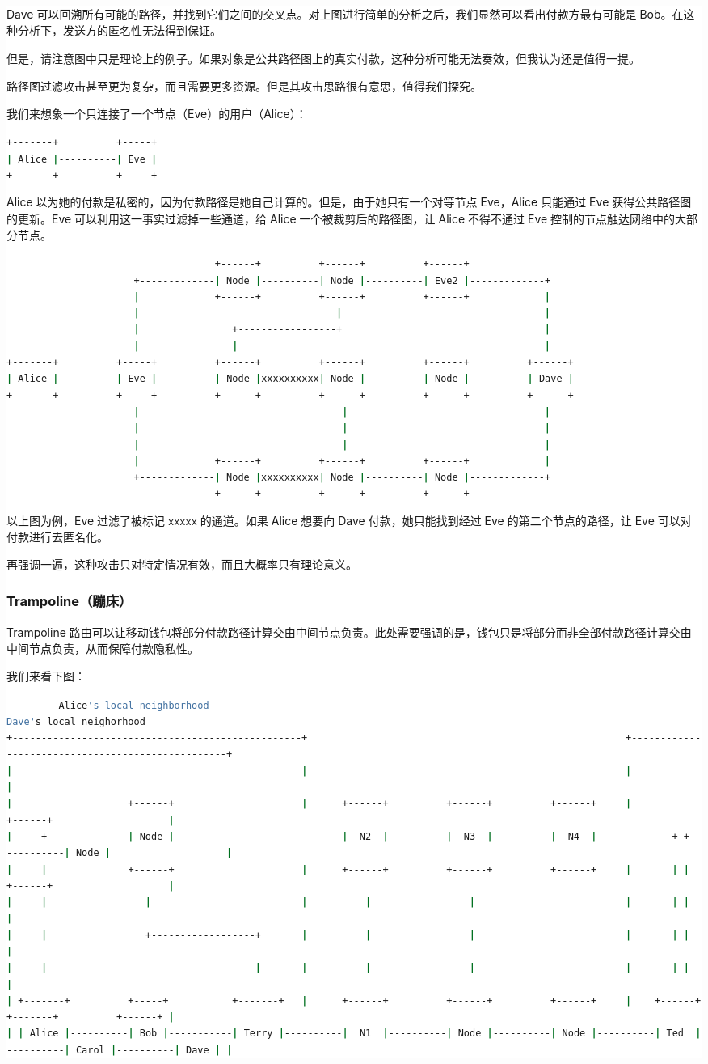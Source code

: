 Dave 可以回溯所有可能的路径，并找到它们之间的交叉点。对上图进行简单的分析之后，我们显然可以看出付款方最有可能是 Bob。在这种分析下，发送方的匿名性无法得到保证。

但是，请注意图中只是理论上的例子。如果对象是公共路径图上的真实付款，这种分析可能无法奏效，但我认为还是值得一提。

路径图过滤攻击甚至更为复杂，而且需要更多资源。但是其攻击思路很有意思，值得我们探究。

我们来想象一个只连接了一个节点（Eve）的用户（Alice）：

```bash
+-------+          +-----+
| Alice |----------| Eve |
+-------+          +-----+
```

Alice 以为她的付款是私密的，因为付款路径是她自己计算的。但是，由于她只有一个对等节点 Eve，Alice 只能通过 Eve 获得公共路径图的更新。Eve 可以利用这一事实过滤掉一些通道，给 Alice 一个被裁剪后的路径图，让 Alice 不得不通过 Eve 控制的节点触达网络中的大部分节点。

```bash
                                    +------+          +------+          +------+
                      +-------------| Node |----------| Node |----------| Eve2 |-------------+
                      |             +------+          +------+          +------+             |
                      |                                  |                                   |
                      |                +-----------------+                                   |
                      |                |                                                     |
+-------+          +-----+          +------+          +------+          +------+          +------+
| Alice |----------| Eve |----------| Node |xxxxxxxxxx| Node |----------| Node |----------| Dave |
+-------+          +-----+          +------+          +------+          +------+          +------+
                      |                                   |                                  |
                      |                                   |                                  |
                      |                                   |                                  |
                      |             +------+          +------+          +------+             |
                      +-------------| Node |xxxxxxxxxx| Node |----------| Node |-------------+
                                    +------+          +------+          +------+
```

以上图为例，Eve 过滤了被标记 `xxxxx` 的通道。如果 Alice 想要向 Dave 付款，她只能找到经过 Eve 的第二个节点的路径，让 Eve 可以对付款进行去匿名化。

再强调一遍，这种攻击只对特定情况有效，而且大概率只有理论意义。

### Trampoline（蹦床）

[Trampoline 路由](https://github.com/lightning/bolts/pull/829)可以让移动钱包将部分付款路径计算交由中间节点负责。此处需要强调的是，钱包只是将部分而非全部付款路径计算交由中间节点负责，从而保障付款隐私性。

我们来看下图：

```bash
         Alice's local neighborhood                                                                                      Dave's local neighorhood
+--------------------------------------------------+                                                       +--------------------------------------------------+
|                                                  |                                                       |                                                  |
|                    +------+                      |      +------+          +------+          +------+     |                      +------+                    |
|     +--------------| Node |-----------------------------|  N2  |----------|  N3  |----------|  N4  |-------------+ +------------| Node |                    |
|     |              +------+                      |      +------+          +------+          +------+     |       | |            +------+                    |
|     |                 |                          |          |                 |                          |       | |                                        |
|     |                 +------------------+       |          |                 |                          |       | |                                        |
|     |                                    |       |          |                 |                          |       | |                                        |
| +-------+          +-----+           +-------+   |      +------+          +------+          +------+     |    +------+          +-------+          +------+ |
| | Alice |----------| Bob |-----------| Terry |----------|  N1  |----------| Node |----------| Node |----------| Ted  |----------| Carol |----------| Dave | |
```